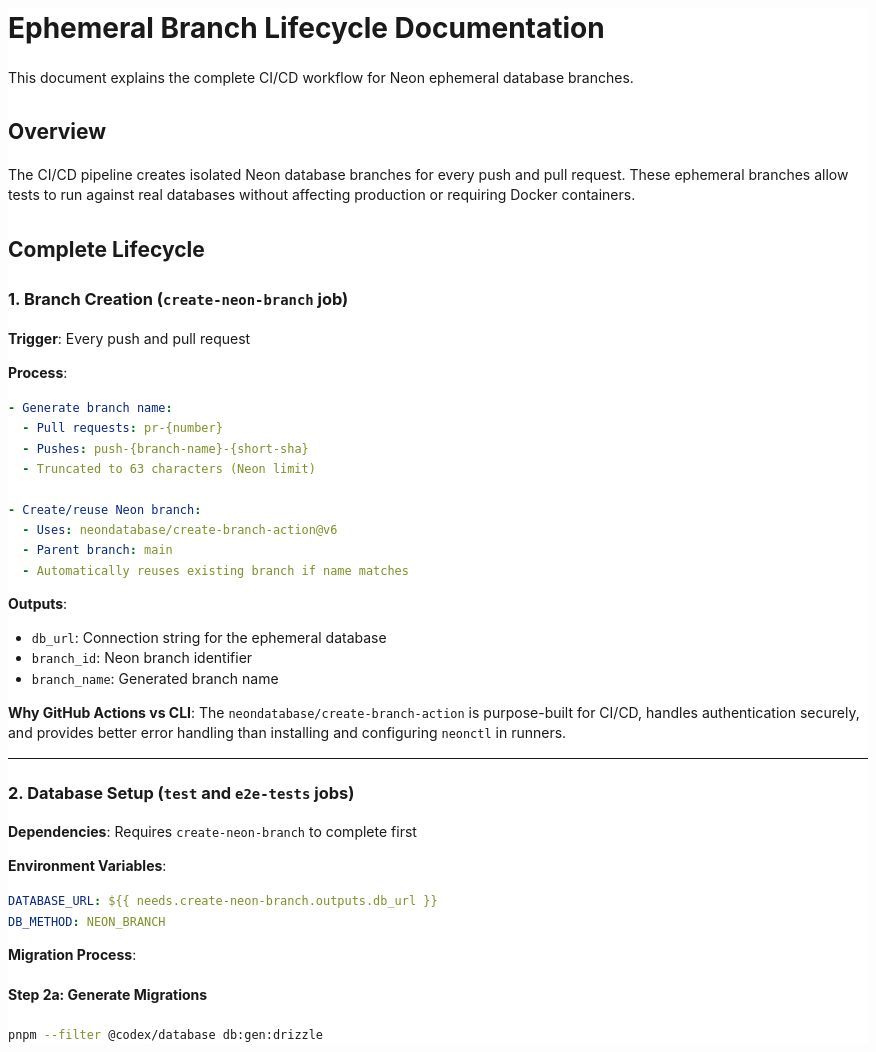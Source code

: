 # Ephemeral Branch Lifecycle Documentation

This document explains the complete CI/CD workflow for Neon ephemeral database branches.

## Overview

The CI/CD pipeline creates isolated Neon database branches for every push and pull request. These ephemeral branches allow tests to run against real databases without affecting production or requiring Docker containers.

## Complete Lifecycle

### 1. Branch Creation (`create-neon-branch` job)

**Trigger**: Every push and pull request

**Process**:
```yaml
- Generate branch name:
  - Pull requests: pr-{number}
  - Pushes: push-{branch-name}-{short-sha}
  - Truncated to 63 characters (Neon limit)

- Create/reuse Neon branch:
  - Uses: neondatabase/create-branch-action@v6
  - Parent branch: main
  - Automatically reuses existing branch if name matches
```

**Outputs**:
- `db_url`: Connection string for the ephemeral database
- `branch_id`: Neon branch identifier
- `branch_name`: Generated branch name

**Why GitHub Actions vs CLI**: The `neondatabase/create-branch-action` is purpose-built for CI/CD, handles authentication securely, and provides better error handling than installing and configuring `neonctl` in runners.

---

### 2. Database Setup (`test` and `e2e-tests` jobs)

**Dependencies**: Requires `create-neon-branch` to complete first

**Environment Variables**:
```yaml
DATABASE_URL: ${{ needs.create-neon-branch.outputs.db_url }}
DB_METHOD: NEON_BRANCH
```

**Migration Process**:

#### Step 2a: Generate Migrations
```bash
pnpm --filter @codex/database db:gen:drizzle
```
